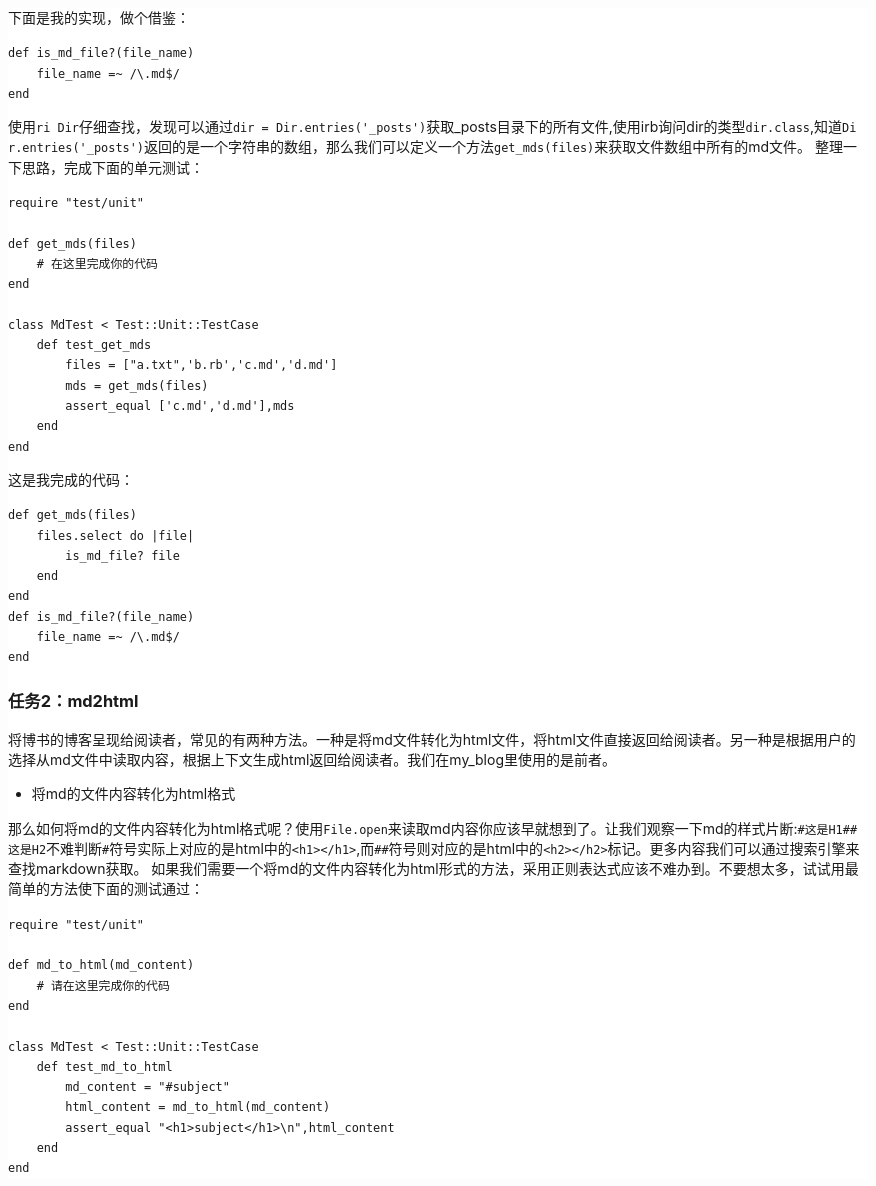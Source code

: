 下面是我的实现，做个借鉴：

	def is_md_file?(file_name)
		file_name =~ /\.md$/
	end
	
使用`ri Dir`仔细查找，发现可以通过`dir = Dir.entries('_posts')`获取_posts目录下的所有文件,使用irb询问dir的类型`dir.class`,知道`Dir.entries('_posts')`返回的是一个字符串的数组，那么我们可以定义一个方法`get_mds(files)`来获取文件数组中所有的md文件。
整理一下思路，完成下面的单元测试：

	require "test/unit"

	def get_mds(files)
		# 在这里完成你的代码
	end

	class MdTest < Test::Unit::TestCase
		def test_get_mds
			files = ["a.txt",'b.rb','c.md','d.md']
			mds = get_mds(files)
			assert_equal ['c.md','d.md'],mds
		end
	end
	
这是我完成的代码：

	def get_mds(files)
		files.select do |file|
			is_md_file? file
		end
	end
	def is_md_file?(file_name)
		file_name =~ /\.md$/
	end
	
### 任务2：md2html
将博书的博客呈现给阅读者，常见的有两种方法。一种是将md文件转化为html文件，将html文件直接返回给阅读者。另一种是根据用户的选择从md文件中读取内容，根据上下文生成html返回给阅读者。我们在my_blog里使用的是前者。

- 将md的文件内容转化为html格式

那么如何将md的文件内容转化为html格式呢？使用`File.open`来读取md内容你应该早就想到了。让我们观察一下md的样式片断:`#这是H1##这是H2`不难判断`#`符号实际上对应的是html中的`<h1></h1>`,而`##`符号则对应的是html中的`<h2></h2>`标记。更多内容我们可以通过搜索引擎来查找markdown获取。
如果我们需要一个将md的文件内容转化为html形式的方法，采用正则表达式应该不难办到。不要想太多，试试用最简单的方法使下面的测试通过：

	require "test/unit"

	def md_to_html(md_content)
		# 请在这里完成你的代码
	end

	class MdTest < Test::Unit::TestCase
		def test_md_to_html
			md_content = "#subject"
			html_content = md_to_html(md_content)
			assert_equal "<h1>subject</h1>\n",html_content
		end
	end
	

[src]: https://github.com/ibagsoft/ruby_dota/tree/gh-pages/src/my_blog_with_jekyll "src"